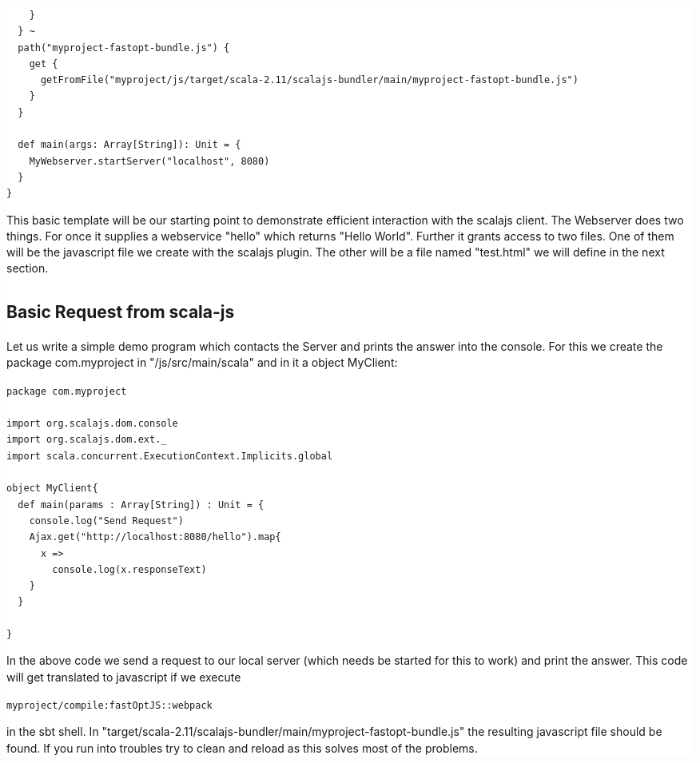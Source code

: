 ```
    }
  } ~
  path("myproject-fastopt-bundle.js") {
    get {
      getFromFile("myproject/js/target/scala-2.11/scalajs-bundler/main/myproject-fastopt-bundle.js")
    }
  }

  def main(args: Array[String]): Unit = {
    MyWebserver.startServer("localhost", 8080)
  }
}
```

This basic template will be our starting point to demonstrate efficient interaction with the scalajs client. The Webserver does two things. For once
it supplies a webservice "hello" which returns "Hello World". Further it grants access to two files. One of them will be the javascript file we create
with the scalajs plugin. The other will be a file named "test.html" we will define in the
next section.

## Basic Request from scala-js
Let us write a simple demo program which contacts the Server and prints the answer into the console. For this we create the package com.myproject
in "/js/src/main/scala" and in it a object MyClient:

```
package com.myproject

import org.scalajs.dom.console
import org.scalajs.dom.ext._
import scala.concurrent.ExecutionContext.Implicits.global

object MyClient{
  def main(params : Array[String]) : Unit = {
    console.log("Send Request")
    Ajax.get("http://localhost:8080/hello").map{
      x =>
        console.log(x.responseText)
    }
  }

}
```

In the above code we send a request to our local server (which needs be started for this to work) and print the answer. This code will get translated to
javascript if we execute
```
myproject/compile:fastOptJS::webpack
```
in the sbt shell. In "target/scala-2.11/scalajs-bundler/main/myproject-fastopt-bundle.js" the resulting javascript file should be found. If you run
into troubles try to clean and reload as this solves most of the problems.
